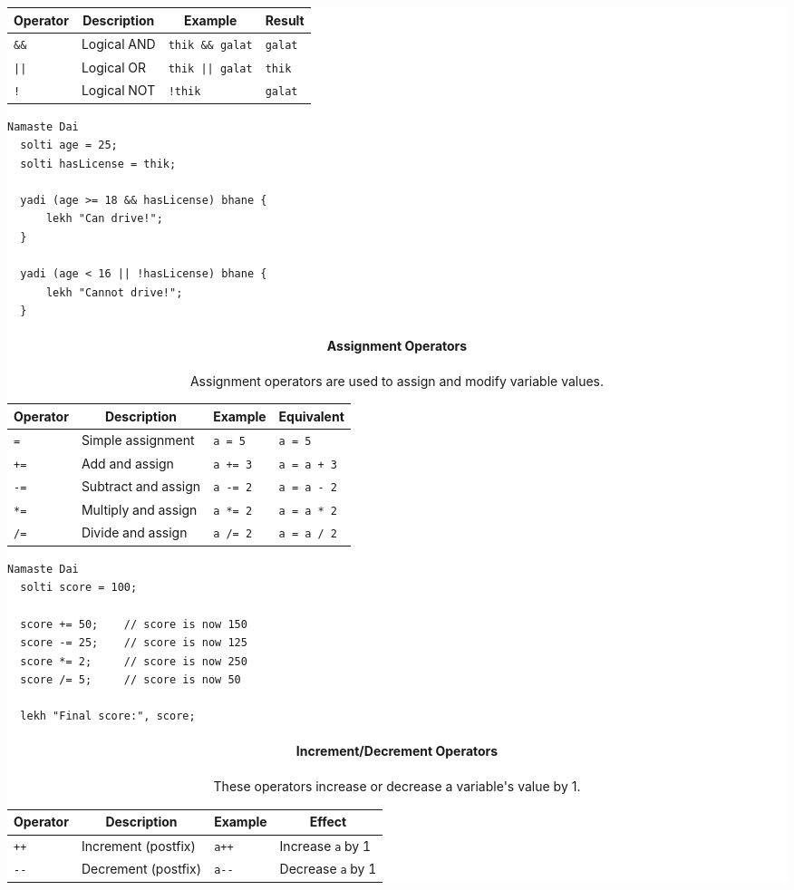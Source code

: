 | Operator | Description | Example | Result |
|----------|-------------|---------|--------|
| `&&` | Logical AND | `thik && galat` | `galat` |
| `\|\|` | Logical OR | `thik \|\| galat` | `thik` |
| `!` | Logical NOT | `!thik` | `galat` |

```
Namaste Dai
  solti age = 25;
  solti hasLicense = thik;
  
  yadi (age >= 18 && hasLicense) bhane {
      lekh "Can drive!";
  }
  
  yadi (age < 16 || !hasLicense) bhane {
      lekh "Cannot drive!";
  }
```

<h4 align="center">Assignment Operators</h4>
<p align="center">Assignment operators are used to assign and modify variable values.</p>

| Operator | Description | Example | Equivalent |
|----------|-------------|---------|------------|
| `=` | Simple assignment | `a = 5` | `a = 5` |
| `+=` | Add and assign | `a += 3` | `a = a + 3` |
| `-=` | Subtract and assign | `a -= 2` | `a = a - 2` |
| `*=` | Multiply and assign | `a *= 2` | `a = a * 2` |
| `/=` | Divide and assign | `a /= 2` | `a = a / 2` |

```
Namaste Dai
  solti score = 100;
  
  score += 50;    // score is now 150
  score -= 25;    // score is now 125
  score *= 2;     // score is now 250
  score /= 5;     // score is now 50
  
  lekh "Final score:", score;
```

<h4 align="center">Increment/Decrement Operators</h4>
<p align="center">These operators increase or decrease a variable's value by 1.</p>

| Operator | Description | Example | Effect |
|----------|-------------|---------|--------|
| `++` | Increment (postfix) | `a++` | Increase `a` by 1 |
| `--` | Decrement (postfix) | `a--` | Decrease `a` by 1 |
